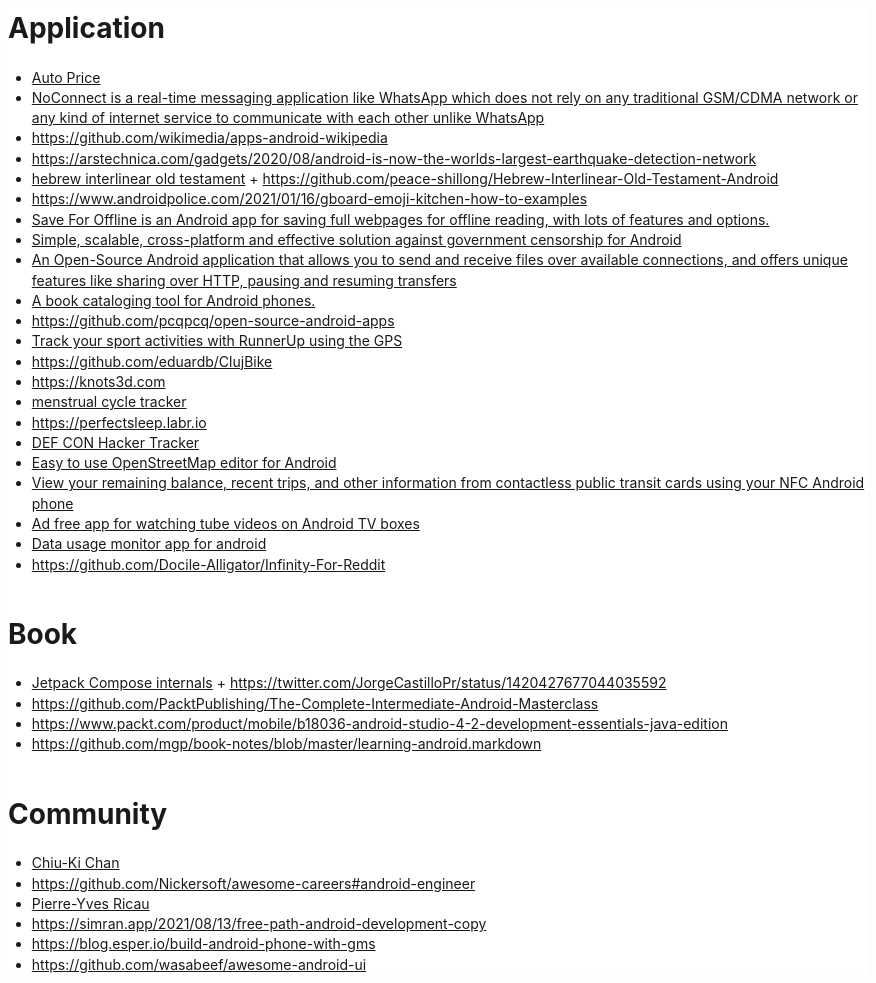 # Application

- [Auto Price](https://devforum.ro/t/aplicatie-android-verificarea-pretului-de-piata-al-unui-autoturism/12053)
- [NoConnect is a real-time messaging application like WhatsApp which does not rely on any traditional GSM/CDMA network or any kind of internet service to communicate with each other unlike WhatsApp](https://twitter.com/Debloper/status/1206358762275004417)
- https://github.com/wikimedia/apps-android-wikipedia
- https://arstechnica.com/gadgets/2020/08/android-is-now-the-worlds-largest-earthquake-detection-network
- [hebrew interlinear old testament](https://github.com/stefankmitph/hiot) + https://github.com/peace-shillong/Hebrew-Interlinear-Old-Testament-Android
- https://www.androidpolice.com/2021/01/16/gboard-emoji-kitchen-how-to-examples
- [Save For Offline is an Android app for saving full webpages for offline reading, with lots of features and options.](https://github.com/JonasCz/save-for-offline)
- [Simple, scalable, cross-platform and effective solution against government censorship for Android](https://github.com/krlvm/PowerTunnel-Android)
- [An Open-Source Android application that allows you to send and receive files over available connections, and offers unique features like sharing over HTTP, pausing and resuming transfers](https://github.com/trebleshot/android)
- [A book cataloging tool for Android phones.](https://github.com/eleybourn/Book-Catalogue)
- https://github.com/pcqpcq/open-source-android-apps
- [Track your sport activities with RunnerUp using the GPS](https://github.com/jonasoreland/runnerup)
- https://github.com/eduardb/ClujBike
- https://knots3d.com
- [menstrual cycle tracker](https://gitlab.com/bloodyhealth/drip)
- https://perfectsleep.labr.io
- [DEF CON Hacker Tracker](https://github.com/shortstack/HackerTracker)
- [Easy to use OpenStreetMap editor for Android](https://github.com/streetcomplete/StreetComplete)
- [View your remaining balance, recent trips, and other information from contactless public transit cards using your NFC Android phone](https://github.com/codebutler/farebot)
- [Ad free app for watching tube videos on Android TV boxes](https://github.com/yuliskov/SmartTubeNext)
- [Data usage monitor app for android](https://github.com/itsdrnoob/DataMonitor)
- https://github.com/Docile-Alligator/Infinity-For-Reddit

# Book

- [Jetpack Compose internals](https://leanpub.com/composeinternals) + https://twitter.com/JorgeCastilloPr/status/1420427677044035592
- https://github.com/PacktPublishing/The-Complete-Intermediate-Android-Masterclass
- https://www.packt.com/product/mobile/b18036-android-studio-4-2-development-essentials-java-edition
- https://github.com/mgp/book-notes/blob/master/learning-android.markdown

# Community

- [Chiu-Ki Chan](http://chiuki.github.io)
- https://github.com/Nickersoft/awesome-careers#android-engineer
- [Pierre-Yves Ricau](https://twitter.com/Piwai/status/1476962698982264838)
- https://simran.app/2021/08/13/free-path-android-development-copy
- https://blog.esper.io/build-android-phone-with-gms
- https://github.com/wasabeef/awesome-android-ui
